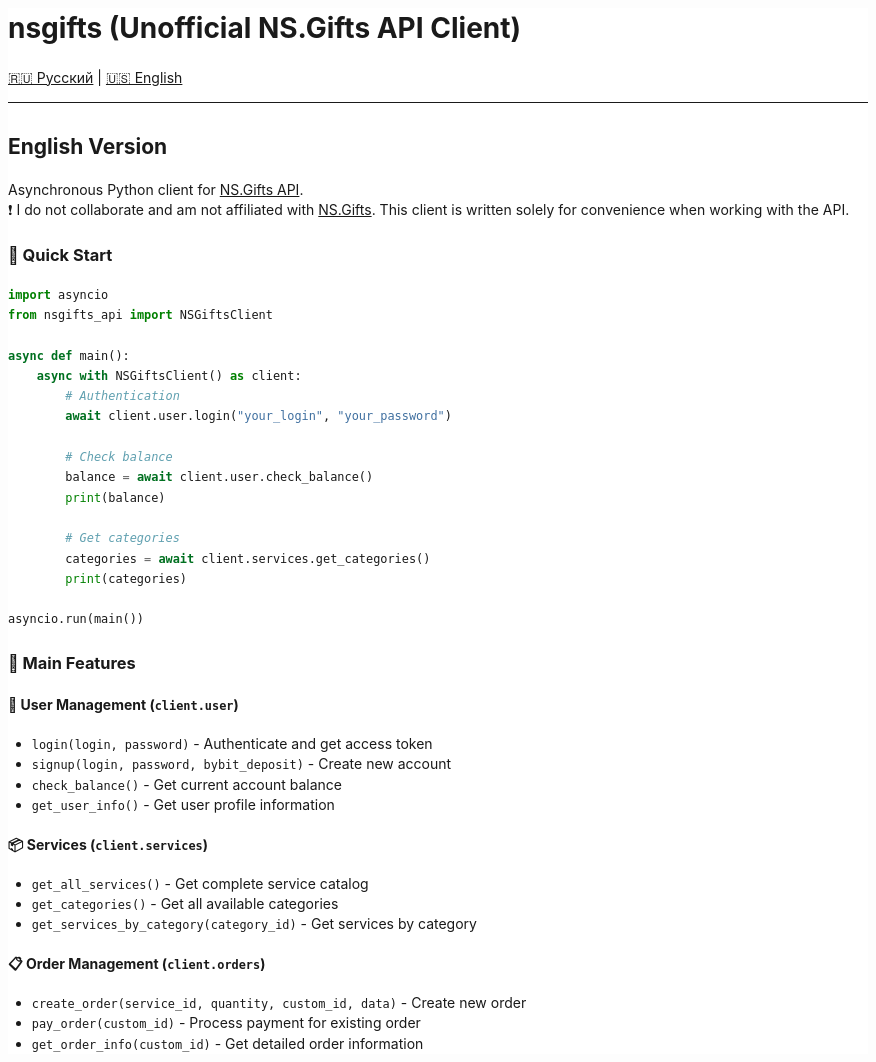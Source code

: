 # nsgifts (Unofficial NS.Gifts API Client)

[🇷🇺 Русский](#русская-версия) | [🇺🇸 English](#english-version)

---

## English Version

Asynchronous Python client for [NS.Gifts API](https://api.ns.gifts/docs).  
❗ I do not collaborate and am not affiliated with [NS.Gifts](https://wholesale.ns.gifts/). This client is written solely for convenience when working with the API.

### 📌 Quick Start

```python
import asyncio
from nsgifts_api import NSGiftsClient

async def main():
    async with NSGiftsClient() as client:
        # Authentication
        await client.user.login("your_login", "your_password")

        # Check balance
        balance = await client.user.check_balance()
        print(balance)

        # Get categories
        categories = await client.services.get_categories()
        print(categories)

asyncio.run(main())
```

### 📂 Main Features

#### 🔑 User Management (`client.user`)
- `login(login, password)` - Authenticate and get access token
- `signup(login, password, bybit_deposit)` - Create new account
- `check_balance()` - Get current account balance
- `get_user_info()` - Get user profile information

#### 📦 Services (`client.services`)
- `get_all_services()` - Get complete service catalog
- `get_categories()` - Get all available categories
- `get_services_by_category(category_id)` - Get services by category

#### 📋 Order Management (`client.orders`)
- `create_order(service_id, quantity, custom_id, data)` - Create new order
- `pay_order(custom_id)` - Process payment for existing order
- `get_order_info(custom_id)` - Get detailed order information
